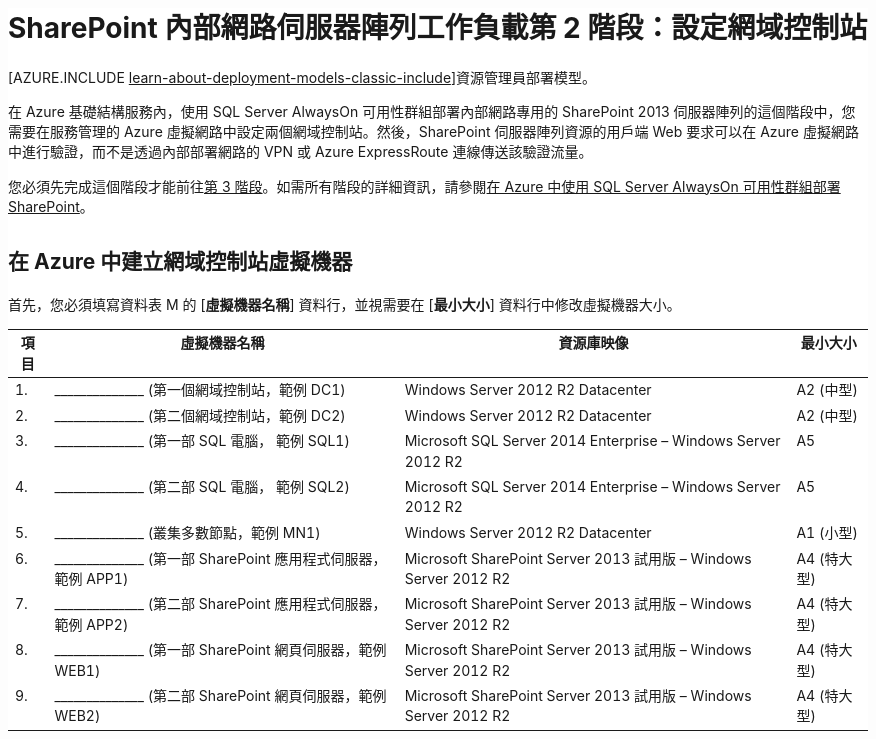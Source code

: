 <properties
	pageTitle="SharePoint Server 2013 伺服器陣列第 2 階段 | Microsoft Azure"
	description="在 Azure SharePoint Server 2013 伺服器陣列第 2 階段中，建立並設定兩個 Active Directory 複本網域控制站。"
	documentationCenter=""
	services="virtual-machines"
	authors="JoeDavies-MSFT"
	manager="timlt"
	editor=""
	tags="azure-service-management"/>

<tags
	ms.service="virtual-machines"
	ms.workload="infrastructure-services"
	ms.tgt_pltfrm="Windows"
	ms.devlang="na"
	ms.topic="article"
	ms.date="10/20/2015"
	ms.author="josephd"/>

# SharePoint 內部網路伺服器陣列工作負載第 2 階段：設定網域控制站

[AZURE.INCLUDE [learn-about-deployment-models-classic-include](../../includes/learn-about-deployment-models-classic-include.md)]資源管理員部署模型。

在 Azure 基礎結構服務內，使用 SQL Server AlwaysOn 可用性群組部署內部網路專用的 SharePoint 2013 伺服器陣列的這個階段中，您需要在服務管理的 Azure 虛擬網路中設定兩個網域控制站。然後，SharePoint 伺服器陣列資源的用戶端 Web 要求可以在 Azure 虛擬網路中進行驗證，而不是透過內部部署網路的 VPN 或 Azure ExpressRoute 連線傳送該驗證流量。

您必須先完成這個階段才能前往[第 3 階段](virtual-machines-workload-intranet-sharepoint-phase3.md)。如需所有階段的詳細資訊，請參閱[在 Azure 中使用 SQL Server AlwaysOn 可用性群組部署 SharePoint](virtual-machines-workload-intranet-sharepoint-overview.md)。

## 在 Azure 中建立網域控制站虛擬機器

首先，您必須填寫資料表 M 的 [**虛擬機器名稱**] 資料行，並視需要在 [**最小大小**] 資料行中修改虛擬機器大小。

項目 | 虛擬機器名稱 | 資源庫映像 | 最小大小
--- | --- | --- | ---
1\. | \_\_\_\_\_\_\_\_\_\_\_\_\_\_ (第一個網域控制站，範例 DC1) | Windows Server 2012 R2 Datacenter | A2 (中型)
2\. | \_\_\_\_\_\_\_\_\_\_\_\_\_\_ (第二個網域控制站，範例 DC2) | Windows Server 2012 R2 Datacenter | A2 (中型)
3\. | \_\_\_\_\_\_\_\_\_\_\_\_\_\_ (第一部 SQL 電腦， 範例 SQL1) | Microsoft SQL Server 2014 Enterprise – Windows Server 2012 R2 | A5
4\. | \_\_\_\_\_\_\_\_\_\_\_\_\_\_ (第二部 SQL 電腦， 範例 SQL2) | Microsoft SQL Server 2014 Enterprise – Windows Server 2012 R2 | A5
5\. | \_\_\_\_\_\_\_\_\_\_\_\_\_\_ (叢集多數節點，範例 MN1) | Windows Server 2012 R2 Datacenter | A1 (小型)
6\. | \_\_\_\_\_\_\_\_\_\_\_\_\_\_ (第一部 SharePoint 應用程式伺服器，範例 APP1) | Microsoft SharePoint Server 2013 試用版 – Windows Server 2012 R2 | A4 (特大型)
7\. | \_\_\_\_\_\_\_\_\_\_\_\_\_\_ (第二部 SharePoint 應用程式伺服器，範例 APP2) | Microsoft SharePoint Server 2013 試用版 – Windows Server 2012 R2 | A4 (特大型)
8\. | \_\_\_\_\_\_\_\_\_\_\_\_\_\_ (第一部 SharePoint 網頁伺服器，範例 WEB1) | Microsoft SharePoint Server 2013 試用版 – Windows Server 2012 R2 | A4 (特大型)
9\. | \_\_\_\_\_\_\_\_\_\_\_\_\_\_ (第二部 SharePoint 網頁伺服器，範例 WEB2) | Microsoft SharePoint Server 2013 試用版 – Windows Server 2012 R2 | A4 (特大型)
